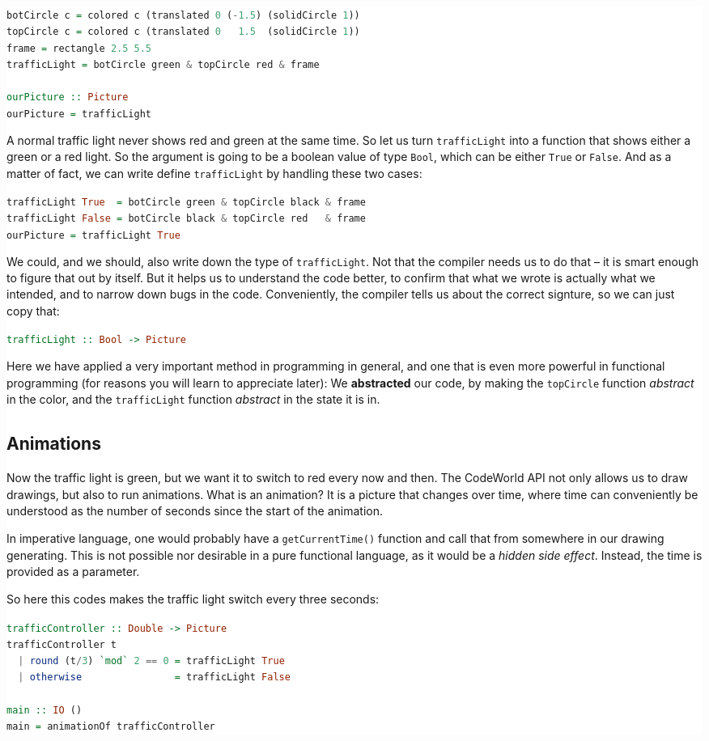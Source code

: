 ```haskell
botCircle c = colored c (translated 0 (-1.5) (solidCircle 1))
topCircle c = colored c (translated 0   1.5  (solidCircle 1))
frame = rectangle 2.5 5.5
trafficLight = botCircle green & topCircle red & frame

ourPicture :: Picture
ourPicture = trafficLight
```

A normal traffic light never shows red and green at the same time. So let us turn `trafficLight` into a function that shows either a green or a red light. So the argument is going to be a boolean value of type `Bool`, which can be either `True` or `False`. And as a matter of fact, we can write define `trafficLight` by handling these two cases:

```haskell
trafficLight True  = botCircle green & topCircle black & frame
trafficLight False = botCircle black & topCircle red   & frame
ourPicture = trafficLight True
```

We could, and we should, also write down the type of `trafficLight`. Not that the compiler needs us to do that – it is smart enough to  figure that out by itself. But it helps us to understand the code  better, to confirm that what we wrote is actually what we intended, and  to narrow down bugs in the code. Conveniently, the compiler tells us  about the correct signture, so we can just copy that:

```haskell
trafficLight :: Bool -> Picture
```

Here we have applied a very important method in programming in  general, and one that is even more powerful in functional programming  (for reasons you will learn to appreciate later): We **abstracted** our code, by making the `topCircle` function *abstract* in the color, and the `trafficLight` function *abstract* in the state it is in.

## Animations

Now the traffic light is green, but we want it to switch to red every now and then. The CodeWorld API not only allows us to draw drawings,  but also to run animations. What is an animation? It is a picture that  changes over time, where time can conveniently be understood as the  number of seconds since the start of the animation.

In imperative language, one would probably have a `getCurrentTime()` function and call that from somewhere in our drawing generating. This  is not possible nor desirable in a pure functional language, as it would be a *hidden side effect*. Instead, the time is provided as a parameter.

So here this codes makes the traffic light switch every three seconds:

```haskell
trafficController :: Double -> Picture
trafficController t
  | round (t/3) `mod` 2 == 0 = trafficLight True
  | otherwise                = trafficLight False

main :: IO ()
main = animationOf trafficController
```
